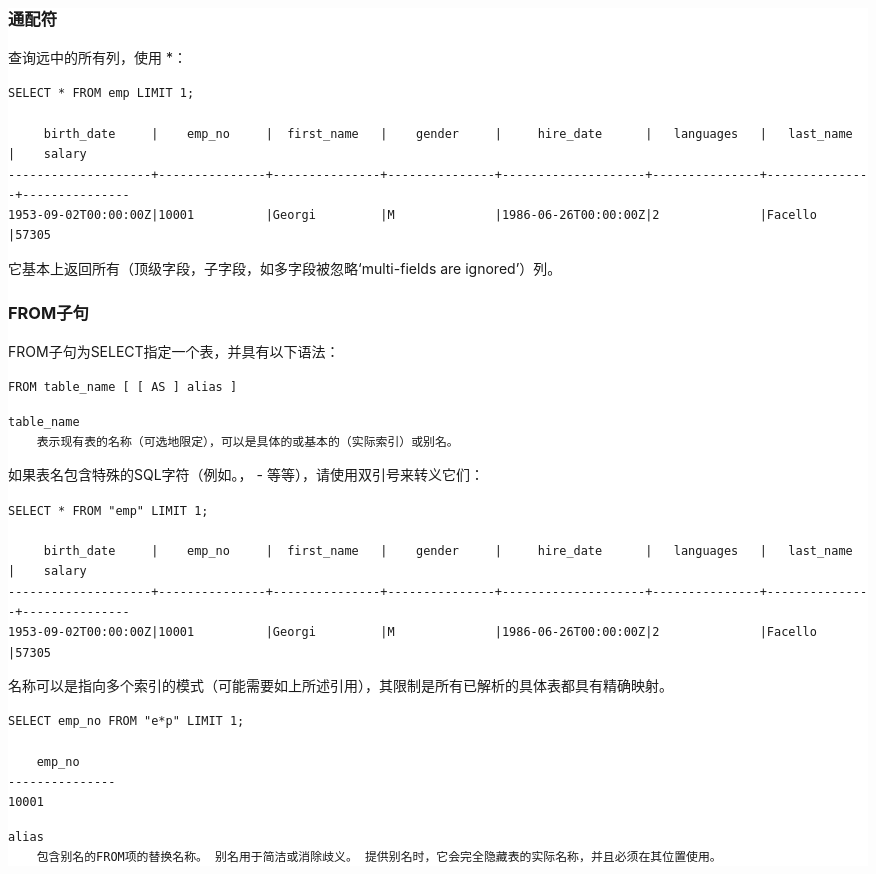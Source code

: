 ### 通配符

查询远中的所有列，使用 \*：

```
SELECT * FROM emp LIMIT 1;

     birth_date     |    emp_no     |  first_name   |    gender     |     hire_date      |   languages   |   last_name   |    salary
--------------------+---------------+---------------+---------------+--------------------+---------------+---------------+---------------
1953-09-02T00:00:00Z|10001          |Georgi         |M              |1986-06-26T00:00:00Z|2              |Facello        |57305
```

它基本上返回所有（顶级字段，子字段，如多字段被忽略‘multi-fields are ignored’）列。

### FROM子句

FROM子句为SELECT指定一个表，并具有以下语法：

```
FROM table_name [ [ AS ] alias ]
```

```
table_name 
    表示现有表的名称（可选地限定），可以是具体的或基本的（实际索引）或别名。
```

如果表名包含特殊的SQL字符（例如。， - 等等），请使用双引号来转义它们：

```
SELECT * FROM "emp" LIMIT 1;

     birth_date     |    emp_no     |  first_name   |    gender     |     hire_date      |   languages   |   last_name   |    salary
--------------------+---------------+---------------+---------------+--------------------+---------------+---------------+---------------
1953-09-02T00:00:00Z|10001          |Georgi         |M              |1986-06-26T00:00:00Z|2              |Facello        |57305
```

名称可以是指向多个索引的模式（可能需要如上所述引用），其限制是所有已解析的具体表都具有精确映射。

```
SELECT emp_no FROM "e*p" LIMIT 1;

    emp_no
---------------
10001
```

```
alias 
    包含别名的FROM项的替换名称。 别名用于简洁或消除歧义。 提供别名时，它会完全隐藏表的实际名称，并且必须在其位置使用。
```
